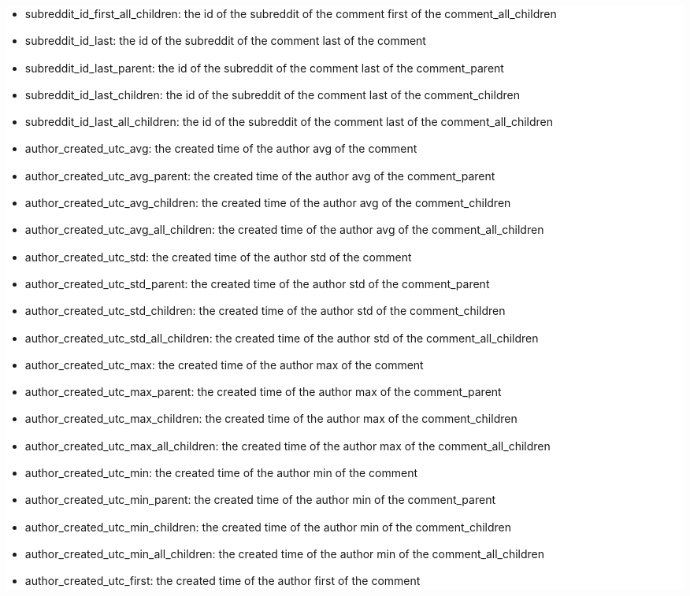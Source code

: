 - subreddit_id_first_all_children: the id of the subreddit of the comment first of the comment_all_children


- subreddit_id_last: the id of the subreddit of the comment last of the comment


- subreddit_id_last_parent: the id of the subreddit of the comment last of the comment_parent


- subreddit_id_last_children: the id of the subreddit of the comment last of the comment_children


- subreddit_id_last_all_children: the id of the subreddit of the comment last of the comment_all_children


- author_created_utc_avg: the created time of the author avg of the comment


- author_created_utc_avg_parent: the created time of the author avg of the comment_parent


- author_created_utc_avg_children: the created time of the author avg of the comment_children


- author_created_utc_avg_all_children: the created time of the author avg of the comment_all_children


- author_created_utc_std: the created time of the author std of the comment


- author_created_utc_std_parent: the created time of the author std of the comment_parent


- author_created_utc_std_children: the created time of the author std of the comment_children


- author_created_utc_std_all_children: the created time of the author std of the comment_all_children


- author_created_utc_max: the created time of the author max of the comment


- author_created_utc_max_parent: the created time of the author max of the comment_parent


- author_created_utc_max_children: the created time of the author max of the comment_children


- author_created_utc_max_all_children: the created time of the author max of the comment_all_children


- author_created_utc_min: the created time of the author min of the comment


- author_created_utc_min_parent: the created time of the author min of the comment_parent


- author_created_utc_min_children: the created time of the author min of the comment_children


- author_created_utc_min_all_children: the created time of the author min of the comment_all_children


- author_created_utc_first: the created time of the author first of the comment
